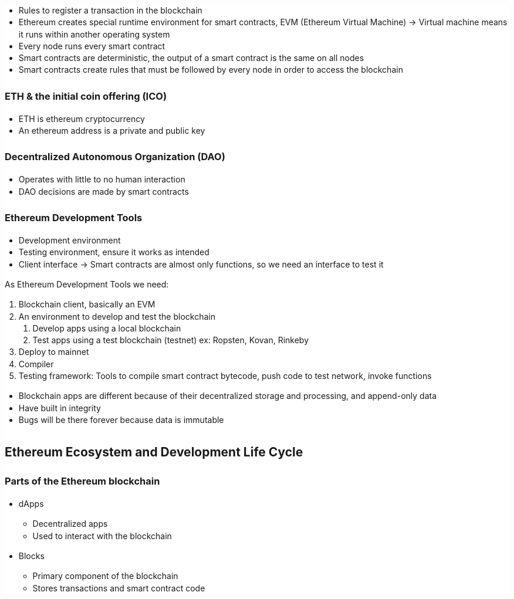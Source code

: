 - Rules to register a transaction in the blockchain
- Ethereum creates special runtime environment for smart contracts, EVM (Ethereum Virtual Machine) -> Virtual machine means it runs within another operating system
- Every node runs every smart contract
- Smart contracts are deterministic, the output of a smart contract is the same on all nodes
- Smart contracts create rules that must be followed by every node in order to access the blockchain

### ETH & the initial coin offering (ICO)

- ETH is ethereum cryptocurrency
- An ethereum address is a private and public key

### Decentralized Autonomous Organization (DAO)

- Operates with little to no human interaction
- DAO decisions are made by smart contracts

### Ethereum Development Tools

- Development environment
- Testing environment, ensure it works as intended
- Client interface -> Smart contracts are almost only functions, so we need an interface to test it

As Ethereum Development Tools we need:

1. Blockchain client, basically an EVM
2. An environment to develop and test the blockchain
   1. Develop apps using a local blockchain
   2. Test apps using a test blockchain (testnet) ex: Ropsten, Kovan, Rinkeby
3. Deploy to mainnet
4. Compiler
5. Testing framework: Tools to compile smart contract bytecode, push code to test network, invoke functions

- Blockchain apps are different because of their decentralized storage and processing, and append-only data
- Have built in integrity
- Bugs will be there forever because data is immutable

## Ethereum Ecosystem and Development Life Cycle

### Parts of the Ethereum blockchain

- dApps

  - Decentralized apps
  - Used to interact with the blockchain

- Blocks

  - Primary component of the blockchain
  - Stores transactions and smart contract code
